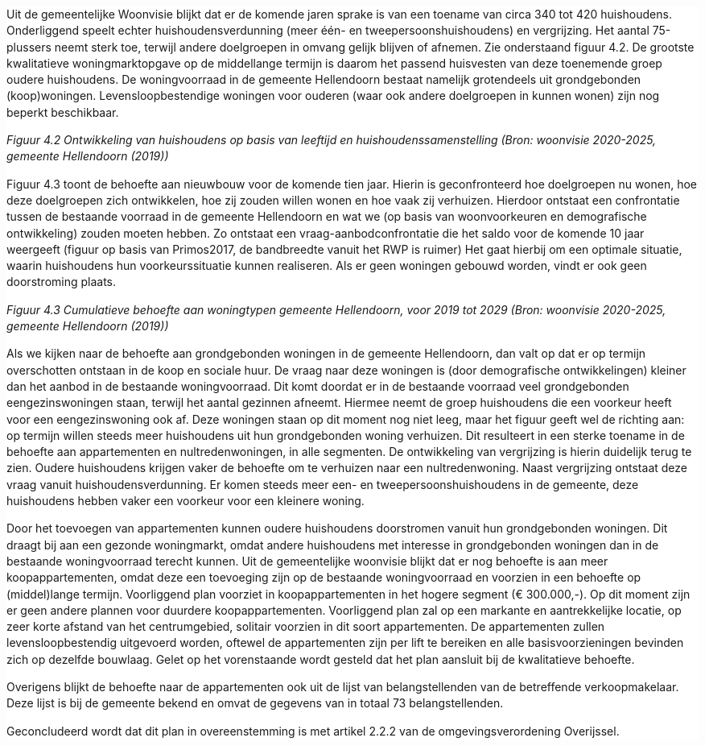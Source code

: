Uit de gemeentelijke Woonvisie blijkt dat er de komende jaren sprake is van een toename van circa 340 tot 420 huishoudens. Onderliggend speelt echter huishoudensverdunning (meer één- en tweepersoonshuishoudens) en vergrijzing. Het aantal 75-plussers neemt sterk toe, terwijl andere doelgroepen in omvang gelijk blijven of afnemen. Zie onderstaand figuur 4.2. De grootste kwalitatieve woningmarktopgave op de middellange termijn is daarom het passend huisvesten van deze toenemende groep oudere huishoudens. De woningvoorraad in de gemeente Hellendoorn bestaat namelijk grotendeels uit grondgebonden (koop)woningen. Levensloopbestendige woningen voor ouderen (waar ook andere doelgroepen in kunnen wonen) zijn nog beperkt beschikbaar.

*Figuur 4.2 Ontwikkeling van huishoudens op basis van leeftijd en huishoudenssamenstelling (Bron: woonvisie 2020-2025, gemeente Hellendoorn (2019))*

Figuur 4.3 toont de behoefte aan nieuwbouw voor de komende tien jaar. Hierin is geconfronteerd hoe doelgroepen nu wonen, hoe deze doelgroepen zich ontwikkelen, hoe zij zouden willen wonen en hoe vaak zij verhuizen. Hierdoor ontstaat een confrontatie tussen de bestaande voorraad in de gemeente Hellendoorn en wat we (op basis van woonvoorkeuren en demografische ontwikkeling) zouden moeten hebben. Zo ontstaat een vraag-aanbodconfrontatie die het saldo voor de komende 10 jaar weergeeft (figuur op basis van Primos2017, de bandbreedte vanuit het RWP is ruimer) Het gaat hierbij om een optimale situatie, waarin huishoudens hun voorkeurssituatie kunnen realiseren. Als er geen woningen gebouwd worden, vindt er ook geen doorstroming plaats.

*Figuur 4.3 Cumulatieve behoefte aan woningtypen gemeente Hellendoorn, voor 2019 tot 2029 (Bron: woonvisie 2020-2025, gemeente Hellendoorn (2019))*

Als we kijken naar de behoefte aan grondgebonden woningen in de gemeente Hellendoorn, dan valt op dat er op termijn overschotten ontstaan in de koop en sociale huur. De vraag naar deze woningen is (door demografische ontwikkelingen) kleiner dan het aanbod in de bestaande woningvoorraad. Dit komt doordat er in de bestaande voorraad veel grondgebonden eengezinswoningen staan, terwijl het aantal gezinnen afneemt. Hiermee neemt de groep huishoudens die een voorkeur heeft voor een eengezinswoning ook af. Deze woningen staan op dit moment nog niet leeg, maar het figuur geeft wel de richting aan: op termijn willen steeds meer huishoudens uit hun grondgebonden woning verhuizen. Dit resulteert in een sterke toename in de behoefte aan appartementen en nultredenwoningen, in alle segmenten. De ontwikkeling van vergrijzing is hierin duidelijk terug te zien. Oudere huishoudens krijgen vaker de behoefte om te verhuizen naar een nultredenwoning. Naast vergrijzing ontstaat deze vraag vanuit huishoudensverdunning. Er komen steeds meer een- en tweepersoonshuishoudens in de gemeente, deze huishoudens hebben vaker een voorkeur voor een kleinere woning.

Door het toevoegen van appartementen kunnen oudere huishoudens doorstromen vanuit hun grondgebonden woningen. Dit draagt bij aan een gezonde woningmarkt, omdat andere huishoudens met interesse in grondgebonden woningen dan in de bestaande woningvoorraad terecht kunnen. Uit de gemeentelijke woonvisie blijkt dat er nog behoefte is aan meer koopappartementen, omdat deze een toevoeging zijn op de bestaande woningvoorraad en voorzien in een behoefte op (middel)lange termijn. Voorliggend plan voorziet in koopappartementen in het hogere segment (€ 300.000,-). Op dit moment zijn er geen andere plannen voor duurdere koopappartementen. Voorliggend plan zal op een markante en aantrekkelijke locatie, op zeer korte afstand van het centrumgebied, solitair voorzien in dit soort appartementen. De appartementen zullen levensloopbestendig uitgevoerd worden, oftewel de appartementen zijn per lift te bereiken en alle basisvoorzieningen bevinden zich op dezelfde bouwlaag. Gelet op het vorenstaande wordt gesteld dat het plan aansluit bij de kwalitatieve behoefte.

Overigens blijkt de behoefte naar de appartementen ook uit de lijst van belangstellenden van de betreffende verkoopmakelaar. Deze lijst is bij de gemeente bekend en omvat de gegevens van in totaal 73 belangstellenden.

Geconcludeerd wordt dat dit plan in overeenstemming is met artikel 2.2.2 van de omgevingsverordening Overijssel.
